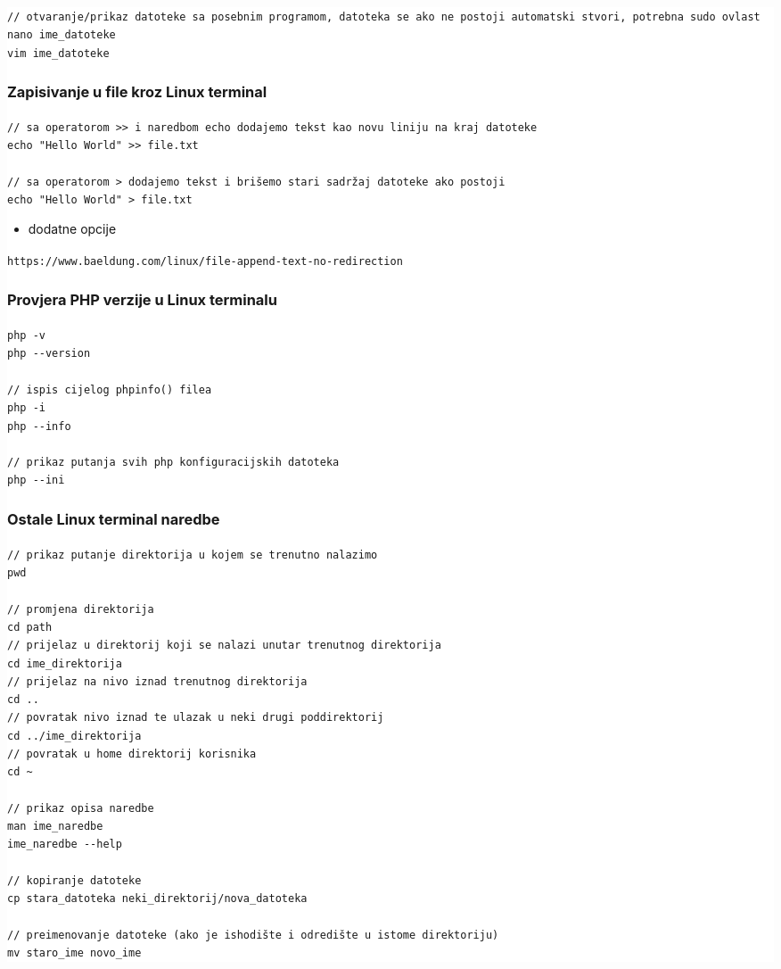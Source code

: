  ```
// otvaranje/prikaz datoteke sa posebnim programom, datoteka se ako ne postoji automatski stvori, potrebna sudo ovlast 
nano ime_datoteke
vim ime_datoteke
 ```



### Zapisivanje u file kroz Linux terminal

 ```
// sa operatorom >> i naredbom echo dodajemo tekst kao novu liniju na kraj datoteke 
echo "Hello World" >> file.txt

// sa operatorom > dodajemo tekst i brišemo stari sadržaj datoteke ako postoji
echo "Hello World" > file.txt
 ```

- dodatne opcije
 ```
https://www.baeldung.com/linux/file-append-text-no-redirection
 ```



### Provjera PHP verzije u Linux terminalu

 ```
php -v
php --version

// ispis cijelog phpinfo() filea 
php -i
php --info

// prikaz putanja svih php konfiguracijskih datoteka 
php --ini
 ```



### Ostale Linux terminal naredbe

 ```
// prikaz putanje direktorija u kojem se trenutno nalazimo 
pwd 

// promjena direktorija 
cd path
// prijelaz u direktorij koji se nalazi unutar trenutnog direktorija 
cd ime_direktorija 
// prijelaz na nivo iznad trenutnog direktorija 
cd .. 
// povratak nivo iznad te ulazak u neki drugi poddirektorij 
cd ../ime_direktorija 
// povratak u home direktorij korisnika 
cd ~

// prikaz opisa naredbe 
man ime_naredbe
ime_naredbe --help

// kopiranje datoteke 
cp stara_datoteka neki_direktorij/nova_datoteka

// preimenovanje datoteke (ako je ishodište i odredište u istome direktoriju) 
mv staro_ime novo_ime

 ```
